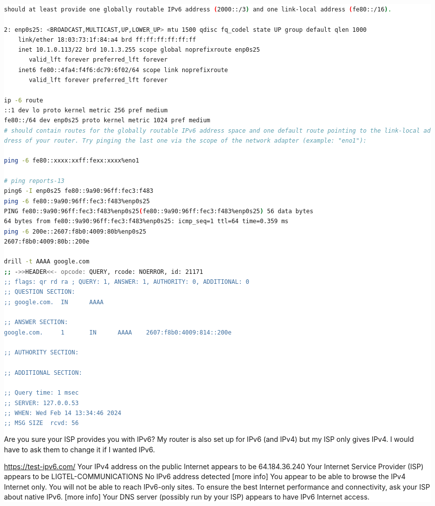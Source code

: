 ```bash
should at least provide one globally routable IPv6 address (2000::/3) and one link-local address (fe80::/16).

2: enp0s25: <BROADCAST,MULTICAST,UP,LOWER_UP> mtu 1500 qdisc fq_codel state UP group default qlen 1000
    link/ether 18:03:73:1f:84:a4 brd ff:ff:ff:ff:ff:ff
    inet 10.1.0.113/22 brd 10.1.3.255 scope global noprefixroute enp0s25
       valid_lft forever preferred_lft forever
    inet6 fe80::4fa4:f4f6:dc79:6f02/64 scope link noprefixroute 
       valid_lft forever preferred_lft forever

ip -6 route
::1 dev lo proto kernel metric 256 pref medium
fe80::/64 dev enp0s25 proto kernel metric 1024 pref medium
# should contain routes for the globally routable IPv6 address space and one default route pointing to the link-local address of your router. Try pinging the last one via the scope of the network adapter (example: "eno1"):

ping -6 fe80::xxxx:xxff:fexx:xxxx%eno1

# ping reports-13
ping6 -I enp0s25 fe80::9a90:96ff:fec3:f483
ping -6 fe80::9a90:96ff:fec3:f483%enp0s25
PING fe80::9a90:96ff:fec3:f483%enp0s25(fe80::9a90:96ff:fec3:f483%enp0s25) 56 data bytes
64 bytes from fe80::9a90:96ff:fec3:f483%enp0s25: icmp_seq=1 ttl=64 time=0.359 ms
ping -6 200e::2607:f8b0:4009:80b%enp0s25
2607:f8b0:4009:80b::200e

drill -t AAAA google.com
;; ->>HEADER<<- opcode: QUERY, rcode: NOERROR, id: 21171
;; flags: qr rd ra ; QUERY: 1, ANSWER: 1, AUTHORITY: 0, ADDITIONAL: 0 
;; QUESTION SECTION:
;; google.com.  IN      AAAA

;; ANSWER SECTION:
google.com.     1       IN      AAAA    2607:f8b0:4009:814::200e

;; AUTHORITY SECTION:

;; ADDITIONAL SECTION:

;; Query time: 1 msec
;; SERVER: 127.0.0.53
;; WHEN: Wed Feb 14 13:34:46 2024
;; MSG SIZE  rcvd: 56
```

Are you sure your ISP provides you with IPv6? My router is also set up for IPv6 (and IPv4) but my ISP only gives IPv4. I would have to ask them to change it if I wanted IPv6.

<https://test-ipv6.com/>
Your IPv4 address on the public Internet appears to be 64.184.36.240
Your Internet Service Provider (ISP) appears to be LIGTEL-COMMUNICATIONS
No IPv6 address detected [more info]
You appear to be able to browse the IPv4 Internet only. You will not be able to reach IPv6-only sites.
To ensure the best Internet performance and connectivity, ask your ISP about native IPv6. [more info]
Your DNS server (possibly run by your ISP) appears to have IPv6 Internet access.
